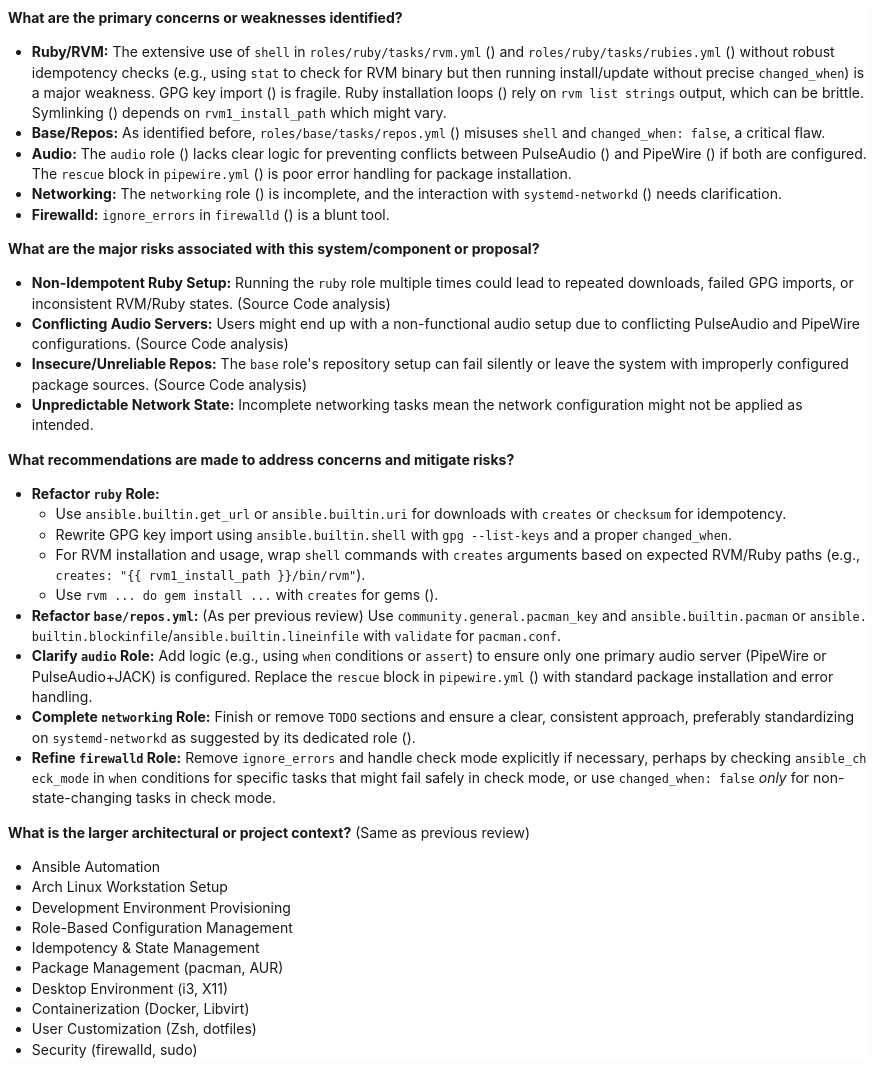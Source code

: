 **What are the primary concerns or weaknesses identified?**

  * **Ruby/RVM:** The extensive use of `shell` in `roles/ruby/tasks/rvm.yml` () and `roles/ruby/tasks/rubies.yml` () without robust idempotency checks (e.g., using `stat` to check for RVM binary but then running install/update without precise `changed_when`) is a major weakness. GPG key import () is fragile. Ruby installation loops () rely on `rvm list strings` output, which can be brittle. Symlinking () depends on `rvm1_install_path` which might vary.
  * **Base/Repos:** As identified before, `roles/base/tasks/repos.yml` () misuses `shell` and `changed_when: false`, a critical flaw.
  * **Audio:** The `audio` role () lacks clear logic for preventing conflicts between PulseAudio () and PipeWire () if both are configured. The `rescue` block in `pipewire.yml` () is poor error handling for package installation.
  * **Networking:** The `networking` role () is incomplete, and the interaction with `systemd-networkd` () needs clarification.
  * **Firewalld:** `ignore_errors` in `firewalld` () is a blunt tool.

**What are the major risks associated with this system/component or proposal?**

  * **Non-Idempotent Ruby Setup:** Running the `ruby` role multiple times could lead to repeated downloads, failed GPG imports, or inconsistent RVM/Ruby states. (Source Code analysis)
  * **Conflicting Audio Servers:** Users might end up with a non-functional audio setup due to conflicting PulseAudio and PipeWire configurations. (Source Code analysis)
  * **Insecure/Unreliable Repos:** The `base` role's repository setup can fail silently or leave the system with improperly configured package sources. (Source Code analysis)
  * **Unpredictable Network State:** Incomplete networking tasks mean the network configuration might not be applied as intended.

**What recommendations are made to address concerns and mitigate risks?**

  * **Refactor `ruby` Role:**
      * Use `ansible.builtin.get_url` or `ansible.builtin.uri` for downloads with `creates` or `checksum` for idempotency.
      * Rewrite GPG key import using `ansible.builtin.shell` with `gpg --list-keys` and a proper `changed_when`.
      * For RVM installation and usage, wrap `shell` commands with `creates` arguments based on expected RVM/Ruby paths (e.g., `creates: "{{ rvm1_install_path }}/bin/rvm"`).
      * Use `rvm ... do gem install ...` with `creates` for gems ().
  * **Refactor `base/repos.yml`:** (As per previous review) Use `community.general.pacman_key` and `ansible.builtin.pacman` or `ansible.builtin.blockinfile`/`ansible.builtin.lineinfile` with `validate` for `pacman.conf`.
  * **Clarify `audio` Role:** Add logic (e.g., using `when` conditions or `assert`) to ensure only one primary audio server (PipeWire or PulseAudio+JACK) is configured. Replace the `rescue` block in `pipewire.yml` () with standard package installation and error handling.
  * **Complete `networking` Role:** Finish or remove `TODO` sections and ensure a clear, consistent approach, preferably standardizing on `systemd-networkd` as suggested by its dedicated role ().
  * **Refine `firewalld` Role:** Remove `ignore_errors` and handle check mode explicitly if necessary, perhaps by checking `ansible_check_mode` in `when` conditions for specific tasks that might fail safely in check mode, or use `changed_when: false` *only* for non-state-changing tasks in check mode.

**What is the larger architectural or project context?**
(Same as previous review)

  * Ansible Automation
  * Arch Linux Workstation Setup
  * Development Environment Provisioning
  * Role-Based Configuration Management
  * Idempotency & State Management
  * Package Management (pacman, AUR)
  * Desktop Environment (i3, X11)
  * Containerization (Docker, Libvirt)
  * User Customization (Zsh, dotfiles)
  * Security (firewalld, sudo)
